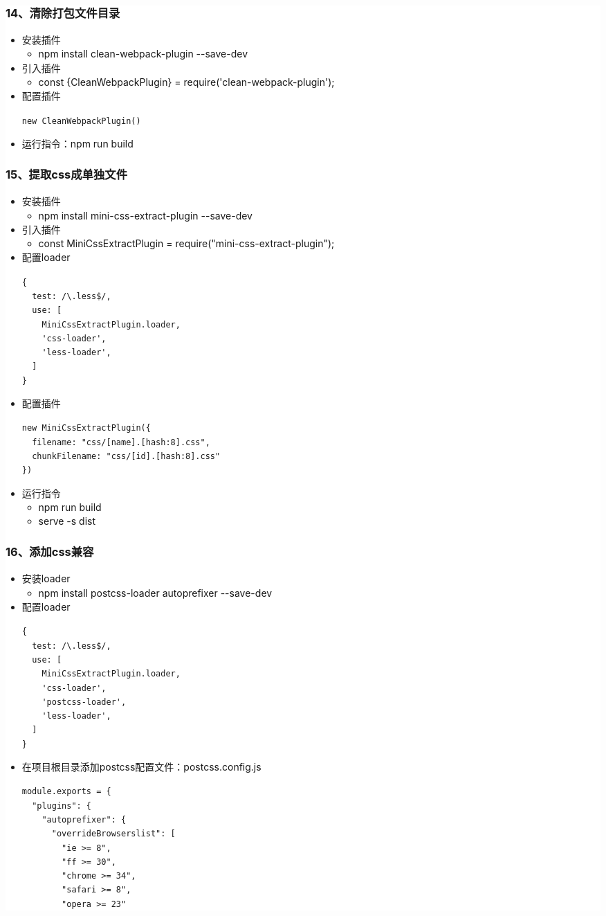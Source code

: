 ### 14、清除打包文件目录
* 安装插件
	* npm install clean-webpack-plugin --save-dev
* 引入插件
  * const {CleanWebpackPlugin} = require('clean-webpack-plugin');
* 配置插件
  ```
  new CleanWebpackPlugin()
  ```
* 运行指令：npm run build

### 15、提取css成单独文件
* 安装插件
	* npm install mini-css-extract-plugin --save-dev 
* 引入插件
  * const MiniCssExtractPlugin = require("mini-css-extract-plugin");	
* 配置loader
  ```
  {
    test: /\.less$/,
    use: [
      MiniCssExtractPlugin.loader,
      'css-loader',
      'less-loader',
    ]
  }
  ```
* 配置插件
  ```
  new MiniCssExtractPlugin({
    filename: "css/[name].[hash:8].css",
    chunkFilename: "css/[id].[hash:8].css"
  })
  ```    
* 运行指令
  * npm run build
  * serve -s dist

### 16、添加css兼容
* 安装loader
	* npm install postcss-loader autoprefixer --save-dev 
* 配置loader
  ```
  {
    test: /\.less$/,
    use: [
      MiniCssExtractPlugin.loader,
      'css-loader',
      'postcss-loader',
      'less-loader',
    ]
  }
  ```
* 在项目根目录添加postcss配置文件：postcss.config.js
  ```
  module.exports = {
    "plugins": {
      "autoprefixer": {
        "overrideBrowserslist": [
          "ie >= 8",
          "ff >= 30",
          "chrome >= 34",
          "safari >= 8",
          "opera >= 23"
  ```